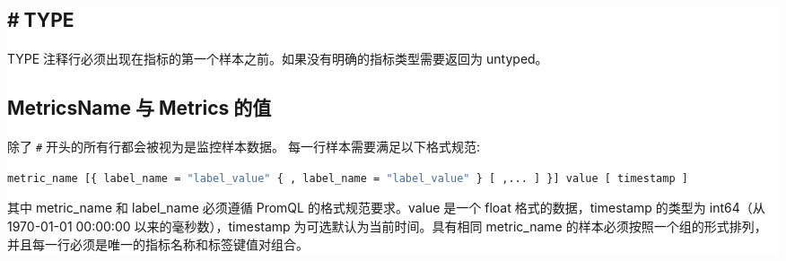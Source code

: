 ## # TYPE

TYPE 注释行必须出现在指标的第一个样本之前。如果没有明确的指标类型需要返回为 untyped。

## MetricsName 与 Metrics 的值

除了 `#` 开头的所有行都会被视为是监控样本数据。 每一行样本需要满足以下格式规范:

```bash
metric_name [{ label_name = "label_value" { , label_name = "label_value" } [ ,... ] }] value [ timestamp ]
```

其中 metric_name 和 label_name 必须遵循 PromQL 的格式规范要求。value 是一个 float 格式的数据，timestamp 的类型为 int64（从 1970-01-01 00:00:00 以来的毫秒数），timestamp 为可选默认为当前时间。具有相同 metric_name 的样本必须按照一个组的形式排列，并且每一行必须是唯一的指标名称和标签键值对组合。
